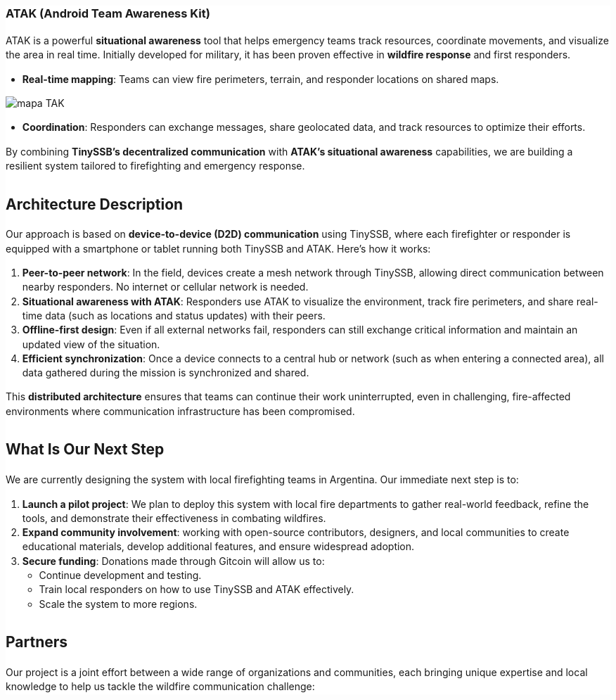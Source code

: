 ### ATAK (Android Team Awareness Kit)
ATAK is a powerful **situational awareness** tool that helps emergency teams track resources, coordinate movements, and visualize the area in real time. Initially developed for military, it has been proven effective in **wildfire response**  and first responders.

- **Real-time mapping**: Teams can view fire perimeters, terrain, and responder locations on shared maps.

![mapa TAK](Hyf8IUJJke.png)

- **Coordination**: Responders can exchange messages, share geolocated data, and track resources to optimize their efforts.

By combining **TinySSB’s decentralized communication** with **ATAK’s situational awareness** capabilities, we are building a resilient system tailored to firefighting and emergency response.

## Architecture Description

Our approach is based on **device-to-device (D2D) communication** using TinySSB, where each firefighter or responder is equipped with a smartphone or tablet running both TinySSB and ATAK. Here’s how it works:

1. **Peer-to-peer network**: In the field, devices create a mesh network through TinySSB, allowing direct communication between nearby responders. No internet or cellular network is needed.
2. **Situational awareness with ATAK**: Responders use ATAK to visualize the environment, track fire perimeters, and share real-time data (such as locations and status updates) with their peers.
3. **Offline-first design**: Even if all external networks fail, responders can still exchange critical information and maintain an updated view of the situation.
4. **Efficient synchronization**: Once a device connects to a central hub or network (such as when entering a connected area), all data gathered during the mission is synchronized and shared.

This **distributed architecture** ensures that teams can continue their work uninterrupted, even in challenging, fire-affected environments where communication infrastructure has been compromised.

## What Is Our Next Step

We are currently designing the system with local firefighting teams in Argentina. Our immediate next step is to:

1. **Launch a pilot project**: We plan to deploy this system with local fire departments to gather real-world feedback, refine the tools, and demonstrate their effectiveness in combating wildfires.
2. **Expand community involvement**: working with open-source contributors, designers, and local communities to create educational materials, develop additional features, and ensure widespread adoption.
3. **Secure funding**: Donations made through Gitcoin will allow us to:
   - Continue development and testing.
   - Train local responders on how to use TinySSB and ATAK effectively.
   - Scale the system to more regions.

## Partners

Our project is a joint effort between a wide range of organizations and communities, each bringing unique expertise and local knowledge to help us tackle the wildfire communication challenge:
